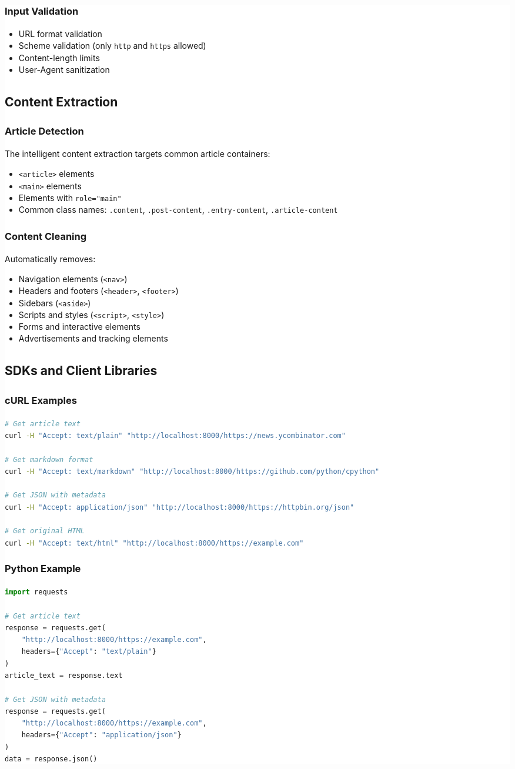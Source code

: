 ### Input Validation

- URL format validation
- Scheme validation (only `http` and `https` allowed)
- Content-length limits
- User-Agent sanitization

## Content Extraction

### Article Detection

The intelligent content extraction targets common article containers:
- `<article>` elements
- `<main>` elements
- Elements with `role="main"`
- Common class names: `.content`, `.post-content`, `.entry-content`, `.article-content`

### Content Cleaning

Automatically removes:
- Navigation elements (`<nav>`)
- Headers and footers (`<header>`, `<footer>`)
- Sidebars (`<aside>`)
- Scripts and styles (`<script>`, `<style>`)
- Forms and interactive elements
- Advertisements and tracking elements

## SDKs and Client Libraries

### cURL Examples

```bash
# Get article text
curl -H "Accept: text/plain" "http://localhost:8000/https://news.ycombinator.com"

# Get markdown format
curl -H "Accept: text/markdown" "http://localhost:8000/https://github.com/python/cpython"

# Get JSON with metadata
curl -H "Accept: application/json" "http://localhost:8000/https://httpbin.org/json"

# Get original HTML
curl -H "Accept: text/html" "http://localhost:8000/https://example.com"
```

### Python Example

```python
import requests

# Get article text
response = requests.get(
    "http://localhost:8000/https://example.com",
    headers={"Accept": "text/plain"}
)
article_text = response.text

# Get JSON with metadata
response = requests.get(
    "http://localhost:8000/https://example.com",
    headers={"Accept": "application/json"}
)
data = response.json()
```